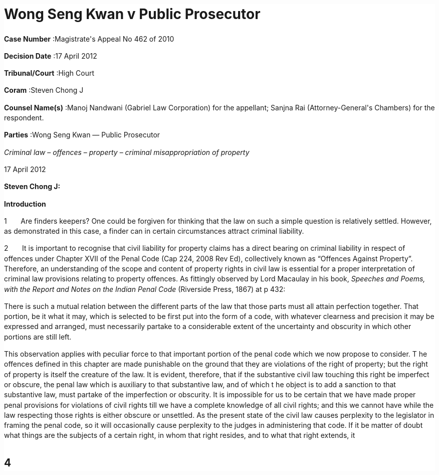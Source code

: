 # Wong Seng Kwan v Public Prosecutor 



**Case Number** :Magistrate's Appeal No 462 of 2010 

**Decision Date** :17 April 2012 

**Tribunal/Court** :High Court 

**Coram** :Steven Chong J 

**Counsel Name(s)** :Manoj Nandwani (Gabriel Law Corporation) for the appellant; Sanjna Rai (Attorney-General's Chambers) for the respondent. 

**Parties** :Wong Seng Kwan — Public Prosecutor 

_Criminal law_ – _offences_ – _property_ – _criminal misappropriation of property_ 

17 April 2012 

**Steven Chong J:** 

**Introduction** 

1       Are finders keepers? One could be forgiven for thinking that the law on such a simple question is relatively settled. However, as demonstrated in this case, a finder can in certain circumstances attract criminal liability. 

2       It is important to recognise that civil liability for property claims has a direct bearing on criminal liability in respect of offences under Chapter XVII of the Penal Code (Cap 224, 2008 Rev Ed), collectively known as “Offences Against Property”. Therefore, an understanding of the scope and content of property rights in civil law is essential for a proper interpretation of criminal law provisions relating to property offences. As fittingly observed by Lord Macaulay in his book, _Speeches and Poems, with the Report and Notes on the Indian Penal Code_ (Riverside Press, 1867) at p 432: 

 There is such a mutual relation between the different parts of the law that those parts must all attain perfection together. That portion, be it what it may, which is selected to be first put into the form of a code, with whatever clearness and precision it may be expressed and arranged, must necessarily partake to a considerable extent of the uncertainty and obscurity in which other portions are still left. 

 This observation applies with peculiar force to that important portion of the penal code which we now propose to consider. T he offences defined in this chapter are made punishable on the ground that they are violations of the right of property; but the right of property is itself the creature of the law. It is evident, therefore, that if the substantive civil law touching this right be imperfect or obscure, the penal law which is auxiliary to that substantive law, and of which t he object is to add a sanction to that substantive law, must partake of the imperfection or obscurity. It is impossible for us to be certain that we have made proper penal provisions for violations of civil rights till we have a complete knowledge of all civil rights; and this we cannot have while the law respecting those rights is either obscure or unsettled. As the present state of the civil law causes perplexity to the legislator in framing the penal code, so it will occasionally cause perplexity to the judges in administering that code. If it be matter of doubt what things are the subjects of a certain right, in whom that right resides, and to what that right extends, it 


## 4 
